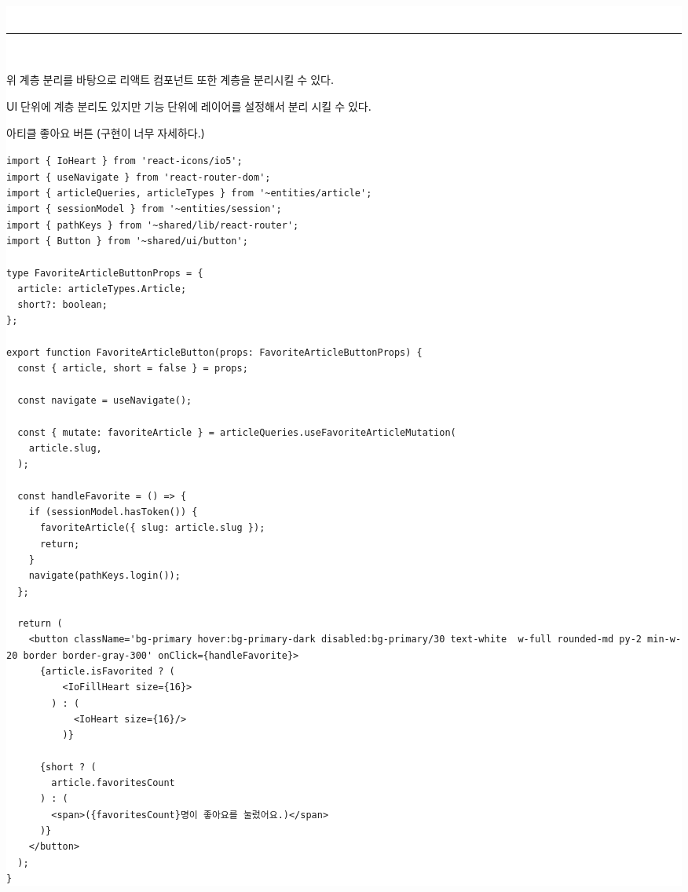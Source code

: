 <br/>

---

<br/>

위 계층 분리를 바탕으로 리액트 컴포넌트 또한 계층을 분리시킬 수 있다.

UI 단위에 계층 분리도 있지만 기능 단위에 레이어를 설정해서 분리 시킬 수 있다.

아티클 좋아요 버튼 (구현이 너무 자세하다.)

```tsx
import { IoHeart } from 'react-icons/io5';
import { useNavigate } from 'react-router-dom';
import { articleQueries, articleTypes } from '~entities/article';
import { sessionModel } from '~entities/session';
import { pathKeys } from '~shared/lib/react-router';
import { Button } from '~shared/ui/button';

type FavoriteArticleButtonProps = {
  article: articleTypes.Article;
  short?: boolean;
};

export function FavoriteArticleButton(props: FavoriteArticleButtonProps) {
  const { article, short = false } = props;

  const navigate = useNavigate();

  const { mutate: favoriteArticle } = articleQueries.useFavoriteArticleMutation(
    article.slug,
  );

  const handleFavorite = () => {
    if (sessionModel.hasToken()) {
      favoriteArticle({ slug: article.slug });
      return;
    }
    navigate(pathKeys.login());
  };

  return (
    <button className='bg-primary hover:bg-primary-dark disabled:bg-primary/30 text-white  w-full rounded-md py-2 min-w-20 border border-gray-300' onClick={handleFavorite}>
      {article.isFavorited ? (
	      <IoFillHeart size={16}>
	    ) : (
		    <IoHeart size={16}/>
		  )}

      {short ? (
        article.favoritesCount
      ) : (
        <span>({favoritesCount}명이 좋아요를 눌렀어요.)</span>
      )}
    </button>
  );
}
```

